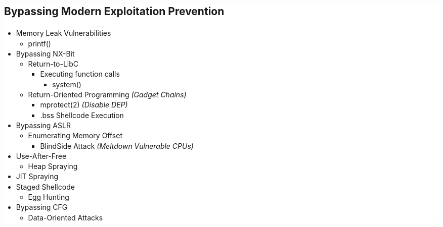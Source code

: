 ## Bypassing Modern Exploitation Prevention
 * Memory Leak Vulnerabilities
   * printf()
 * Bypassing NX-Bit
   * Return-to-LibC
     * Executing function calls
       * system()
   * Return-Oriented Programming _(Gadget Chains)_
     * mprotect(2) _(Disable DEP)_
     * .bss Shellcode Execution
 * Bypassing ASLR
   * Enumerating Memory Offset
     * BlindSide Attack _(Meltdown Vulnerable CPUs)_
 * Use-After-Free
   * Heap Spraying
 * JIT Spraying
 * Staged Shellcode
   * Egg Hunting
 * Bypassing CFG
   * Data-Oriented Attacks
